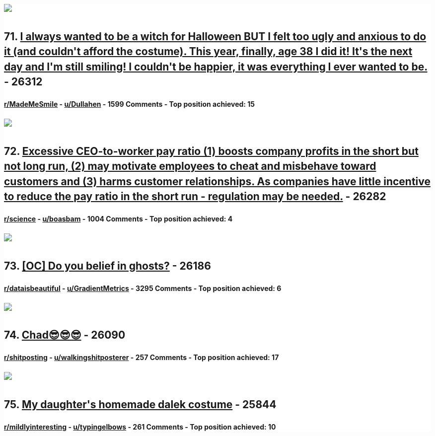 <a href="https://i.redd.it/mw1e1f5hk0x71.png"><img src="https://b.thumbs.redditmedia.com/HohNNwrdzXBP9NvN8YdvJTR08rDRq3_ctuAovteHdrQ.jpg"></img></a>

## 71. [I always wanted to be a witch for Halloween BUT I felt too ugly and anxious to do it (and couldn't afford the costume). This year, finally, age 38 I did it! It's the next day and I'm still smiling! I couldn't be happier, it was everything I ever wanted to be.](http://reddit.com/r/MadeMeSmile/comments/qkgft5/i_always_wanted_to_be_a_witch_for_halloween_but_i/) - 26312
#### [r/MadeMeSmile](http://reddit.com/r/MadeMeSmile) - [u/Dullahen](http://reddit.com/u/Dullahen) - 1599 Comments - Top position achieved: 15

<a href="https://v.redd.it/zkdxl8jf50x71"><img src="https://b.thumbs.redditmedia.com/NhIavjvJQYHApeljWQTy4tbWBSU9ivX7iOXXwNchG7Q.jpg"></img></a>

## 72. [Excessive CEO-to-worker pay ratio (1) boosts company profits in the short but not long run, (2) may motivate employees to cheat and misbehave toward customers and (3) harms customer relationships. As companies have little incentive to reduce the pay ratio in the short run - regulation may be needed.](http://reddit.com/r/science/comments/qkd3f1/excessive_ceotoworker_pay_ratio_1_boosts_company/) - 26282
#### [r/science](http://reddit.com/r/science) - [u/boasbam](http://reddit.com/u/boasbam) - 1004 Comments - Top position achieved: 4

<a href="https://journals.sagepub.com/doi/full/10.1177/00222429211026655"><img src="https://b.thumbs.redditmedia.com/SCWJNXDlti-pfQjLkDqfpGV1BG_6x3VaZ7czAW15_PI.jpg"></img></a>

## 73. [[OC] Do you belief in ghosts?](http://reddit.com/r/dataisbeautiful/comments/qkeyvm/oc_do_you_belief_in_ghosts/) - 26186
#### [r/dataisbeautiful](http://reddit.com/r/dataisbeautiful) - [u/GradientMetrics](http://reddit.com/u/GradientMetrics) - 3295 Comments - Top position achieved: 6

<a href="https://i.redd.it/n0dryocpszw71.png"><img src="https://a.thumbs.redditmedia.com/KXkONqpffbEvYw1ibm5gLvrm4tgGm2_x_JNT1rsO6d0.jpg"></img></a>

## 74. [Chad😎😎😎](http://reddit.com/r/shitposting/comments/qkc4s5/chad/) - 26090
#### [r/shitposting](http://reddit.com/r/shitposting) - [u/walkingshitposterer](http://reddit.com/u/walkingshitposterer) - 257 Comments - Top position achieved: 17

<a href="https://i.redd.it/0i42kpgf1zw71.jpg"><img src="https://b.thumbs.redditmedia.com/NSzDNoLCtrpYIdnTocoNNOZwfU4hSyxDgPvUye_ALvk.jpg"></img></a>

## 75. [My daughter's homemade dalek costume](http://reddit.com/r/mildlyinteresting/comments/qkj97g/my_daughters_homemade_dalek_costume/) - 25844
#### [r/mildlyinteresting](http://reddit.com/r/mildlyinteresting) - [u/typingelbows](http://reddit.com/u/typingelbows) - 261 Comments - Top position achieved: 10
